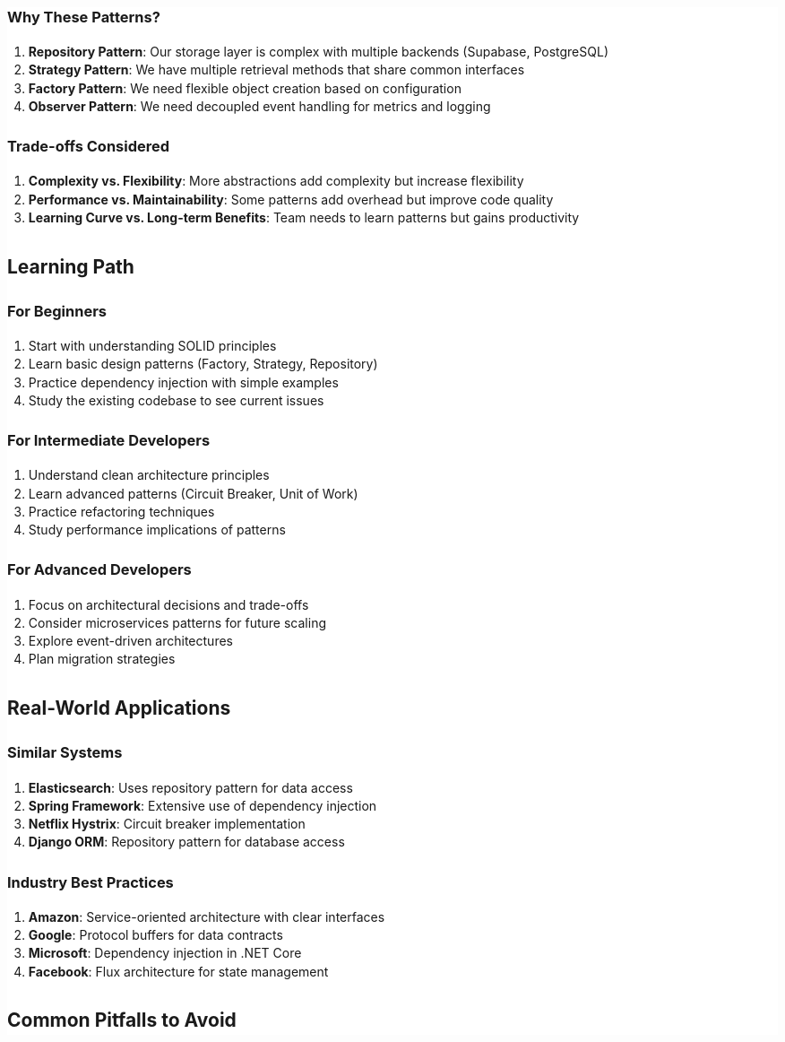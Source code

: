 ### Why These Patterns?
1. **Repository Pattern**: Our storage layer is complex with multiple backends (Supabase, PostgreSQL)
2. **Strategy Pattern**: We have multiple retrieval methods that share common interfaces
3. **Factory Pattern**: We need flexible object creation based on configuration
4. **Observer Pattern**: We need decoupled event handling for metrics and logging

### Trade-offs Considered
1. **Complexity vs. Flexibility**: More abstractions add complexity but increase flexibility
2. **Performance vs. Maintainability**: Some patterns add overhead but improve code quality
3. **Learning Curve vs. Long-term Benefits**: Team needs to learn patterns but gains productivity

## Learning Path

### For Beginners
1. Start with understanding SOLID principles
2. Learn basic design patterns (Factory, Strategy, Repository)
3. Practice dependency injection with simple examples
4. Study the existing codebase to see current issues

### For Intermediate Developers
1. Understand clean architecture principles
2. Learn advanced patterns (Circuit Breaker, Unit of Work)
3. Practice refactoring techniques
4. Study performance implications of patterns

### For Advanced Developers
1. Focus on architectural decisions and trade-offs
2. Consider microservices patterns for future scaling
3. Explore event-driven architectures
4. Plan migration strategies

## Real-World Applications

### Similar Systems
1. **Elasticsearch**: Uses repository pattern for data access
2. **Spring Framework**: Extensive use of dependency injection
3. **Netflix Hystrix**: Circuit breaker implementation
4. **Django ORM**: Repository pattern for database access

### Industry Best Practices
1. **Amazon**: Service-oriented architecture with clear interfaces
2. **Google**: Protocol buffers for data contracts
3. **Microsoft**: Dependency injection in .NET Core
4. **Facebook**: Flux architecture for state management

## Common Pitfalls to Avoid
